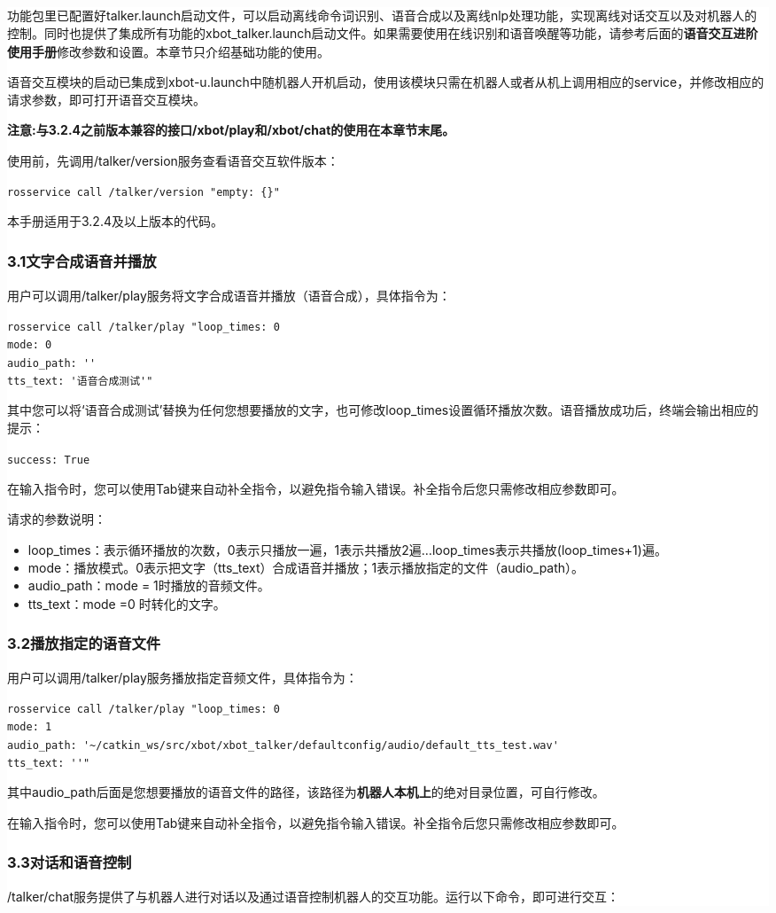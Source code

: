 功能包里已配置好talker.launch启动文件，可以启动离线命令词识别、语音合成以及离线nlp处理功能，实现离线对话交互以及对机器人的控制。同时也提供了集成所有功能的xbot_talker.launch启动文件。如果需要使用在线识别和语音唤醒等功能，请参考后面的**语音交互进阶使用手册**修改参数和设置。本章节只介绍基础功能的使用。

语音交互模块的启动已集成到xbot-u.launch中随机器人开机启动，使用该模块只需在机器人或者从机上调用相应的service，并修改相应的请求参数，即可打开语音交互模块。

**注意:与3.2.4之前版本兼容的接口/xbot/play和/xbot/chat的使用在本章节末尾。**

使用前，先调用/talker/version服务查看语音交互软件版本：

```
rosservice call /talker/version "empty: {}" 
```

本手册适用于3.2.4及以上版本的代码。

### 3.1文字合成语音并播放

用户可以调用/talker/play服务将文字合成语音并播放（语音合成），具体指令为：

```
rosservice call /talker/play "loop_times: 0
mode: 0
audio_path: ''
tts_text: '语音合成测试'" 
```

其中您可以将‘语音合成测试’替换为任何您想要播放的文字，也可修改loop_times设置循环播放次数。语音播放成功后，终端会输出相应的提示：

```
success: True
```

在输入指令时，您可以使用Tab键来自动补全指令，以避免指令输入错误。补全指令后您只需修改相应参数即可。

请求的参数说明：

- loop_times：表示循环播放的次数，0表示只播放一遍，1表示共播放2遍…loop_times表示共播放(loop_times+1)遍。
- mode：播放模式。0表示把文字（tts_text）合成语音并播放；1表示播放指定的文件（audio_path）。
- audio_path：mode = 1时播放的音频文件。
- tts_text：mode =0 时转化的文字。

### 3.2播放指定的语音文件

用户可以调用/talker/play服务播放指定音频文件，具体指令为：

```
rosservice call /talker/play "loop_times: 0
mode: 1
audio_path: '~/catkin_ws/src/xbot/xbot_talker/defaultconfig/audio/default_tts_test.wav'            
tts_text: ''" 
```

其中audio_path后面是您想要播放的语音文件的路径，该路径为**机器人本机上**的绝对目录位置，可自行修改。

在输入指令时，您可以使用Tab键来自动补全指令，以避免指令输入错误。补全指令后您只需修改相应参数即可。

### 3.3对话和语音控制

/talker/chat服务提供了与机器人进行对话以及通过语音控制机器人的交互功能。运行以下命令，即可进行交互：
